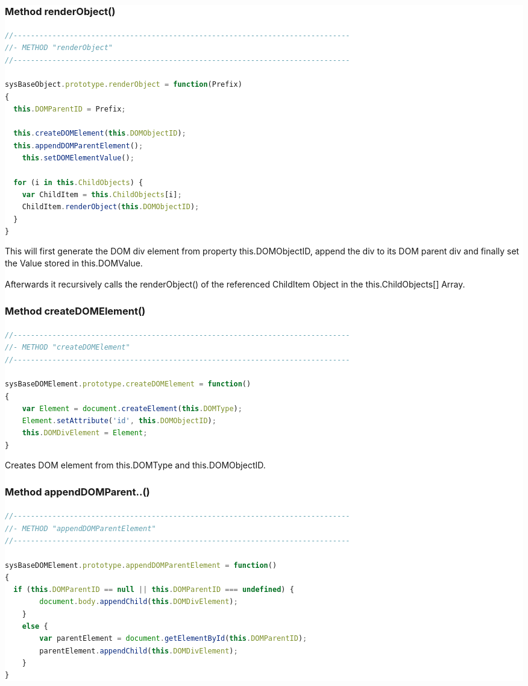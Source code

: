 
### Method renderObject()

```javascript
//------------------------------------------------------------------------------
//- METHOD "renderObject"
//------------------------------------------------------------------------------

sysBaseObject.prototype.renderObject = function(Prefix)
{
  this.DOMParentID = Prefix;

  this.createDOMElement(this.DOMObjectID);
  this.appendDOMParentElement();
	this.setDOMElementValue();

  for (i in this.ChildObjects) {
    var ChildItem = this.ChildObjects[i];
    ChildItem.renderObject(this.DOMObjectID);
  }
}
```

This will first generate the DOM div element from property this.DOMObjectID, append the div to its DOM
parent div and finally set the Value stored in this.DOMValue.

Afterwards it recursively calls the renderObject() of the referenced ChildItem Object in the
this.ChildObjects[] Array.

### Method createDOMElement()

```javascript
//------------------------------------------------------------------------------
//- METHOD "createDOMElement"
//------------------------------------------------------------------------------

sysBaseDOMElement.prototype.createDOMElement = function()
{
	var Element = document.createElement(this.DOMType);
	Element.setAttribute('id', this.DOMObjectID);
	this.DOMDivElement = Element;
}
```

Creates DOM element from this.DOMType and this.DOMObjectID.

### Method appendDOMParent..()

```javascript
//------------------------------------------------------------------------------
//- METHOD "appendDOMParentElement"
//------------------------------------------------------------------------------

sysBaseDOMElement.prototype.appendDOMParentElement = function()
{
  if (this.DOMParentID == null || this.DOMParentID === undefined) {
		document.body.appendChild(this.DOMDivElement);
	}
	else {
		var parentElement = document.getElementById(this.DOMParentID);
		parentElement.appendChild(this.DOMDivElement);
	}
}
```
